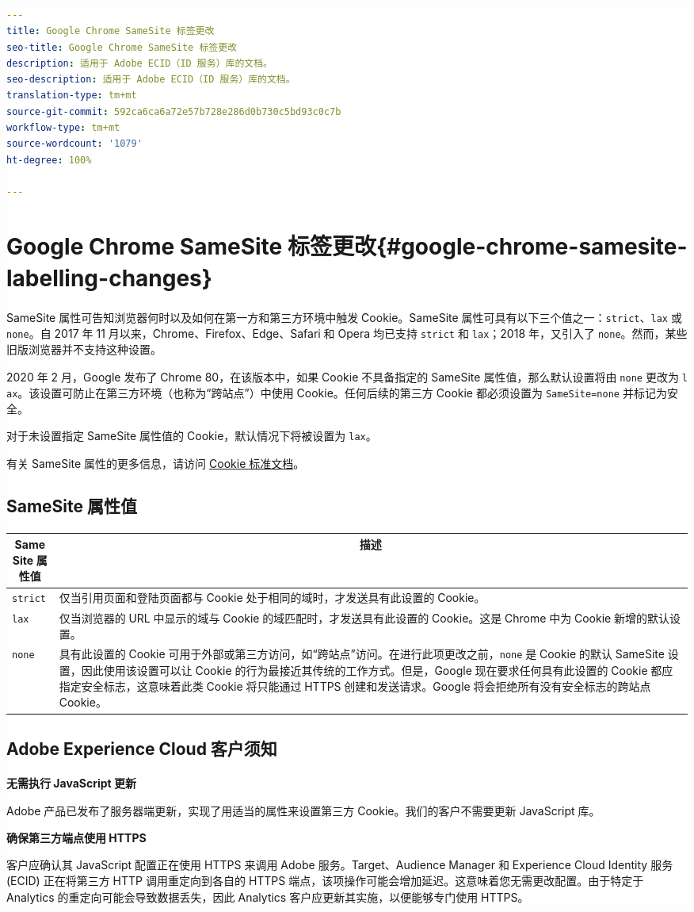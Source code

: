 ```yaml
---
title: Google Chrome SameSite 标签更改
seo-title: Google Chrome SameSite 标签更改
description: 适用于 Adobe ECID（ID 服务）库的文档。
seo-description: 适用于 Adobe ECID（ID 服务）库的文档。
translation-type: tm+mt
source-git-commit: 592ca6ca6a72e57b728e286d0b730c5bd93c0c7b
workflow-type: tm+mt
source-wordcount: '1079'
ht-degree: 100%

---
```



# Google Chrome SameSite 标签更改{#google-chrome-samesite-labelling-changes}

SameSite 属性可告知浏览器何时以及如何在第一方和第三方环境中触发 Cookie。SameSite 属性可具有以下三个值之一：`strict`、`lax` 或 `none`。自 2017 年 11 月以来，Chrome、Firefox、Edge、Safari 和 Opera 均已支持 `strict` 和 `lax`；2018 年，又引入了 `none`。然而，某些旧版浏览器并不支持这种设置。

2020 年 2 月，Google 发布了 Chrome 80，在该版本中，如果 Cookie 不具备指定的 SameSite 属性值，那么默认设置将由 `none` 更改为 `lax`。该设置可防止在第三方环境（也称为“跨站点”）中使用 Cookie。任何后续的第三方 Cookie 都必须设置为 `SameSite=none` 并标记为安全。

对于未设置指定 SameSite 属性值的 Cookie，默认情况下将被设置为 `lax`。

有关 SameSite 属性的更多信息，请访问 [Cookie 标准文档](https://tools.ietf.org/html/draft-ietf-httpbis-rfc6265bis-03#section-4.1)。

## SameSite 属性值

| SameSite 属性值 | 描述 |
| ------ | ------------ |
| `strict` | 仅当引用页面和登陆页面都与 Cookie 处于相同的域时，才发送具有此设置的 Cookie。 |
| `lax` | 仅当浏览器的 URL 中显示的域与 Cookie 的域匹配时，才发送具有此设置的 Cookie。这是 Chrome 中为 Cookie 新增的默认设置。 |
| `none` | 具有此设置的 Cookie 可用于外部或第三方访问，如“跨站点”访问。在进行此项更改之前，`none` 是 Cookie 的默认 SameSite 设置，因此使用该设置可以让 Cookie 的行为最接近其传统的工作方式。但是，Google 现在要求任何具有此设置的 Cookie 都应指定安全标志，这意味着此类 Cookie 将只能通过 HTTPS 创建和发送请求。Google 将会拒绝所有没有安全标志的跨站点 Cookie。 |

## Adobe Experience Cloud 客户须知

**无需执行 JavaScript 更新**

Adobe 产品已发布了服务器端更新，实现了用适当的属性来设置第三方 Cookie。我们的客户不需要更新 JavaScript 库。

**确保第三方端点使用 HTTPS**

客户应确认其 JavaScript 配置正在使用 HTTPS 来调用 Adobe 服务。Target、Audience Manager 和 Experience Cloud Identity 服务 (ECID) 正在将第三方 HTTP 调用重定向到各自的 HTTPS 端点，该项操作可能会增加延迟。这意味着您无需更改配置。由于特定于 Analytics 的重定向可能会导致数据丢失，因此 Analytics 客户应更新其实施，以便能够专门使用 HTTPS。
